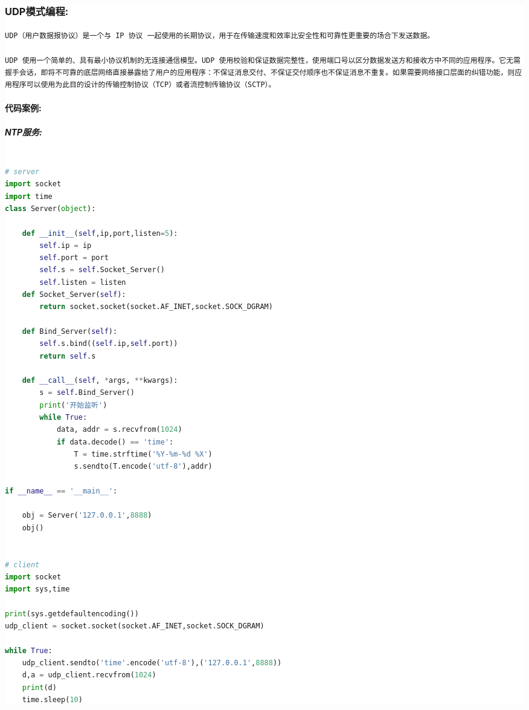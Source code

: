 ### UDP模式编程:

```shell
UDP（用户数据报协议）是一个与 IP 协议 一起使用的长期协议，用于在传输速度和效率比安全性和可靠性更重要的场合下发送数据。

UDP 使用一个简单的、具有最小协议机制的无连接通信模型。UDP 使用校验和保证数据完整性，使用端口号以区分数据发送方和接收方中不同的应用程序。它无需握手会话，即将不可靠的底层网络直接暴露给了用户的应用程序：不保证消息交付、不保证交付顺序也不保证消息不重复。如果需要网络接口层面的纠错功能，则应用程序可以使用为此目的设计的传输控制协议（TCP）或者流控制传输协议（SCTP）。
```

#### 代码案例:

##### NTP服务:

```python

# server 
import socket
import time
class Server(object):

    def __init__(self,ip,port,listen=5):
        self.ip = ip
        self.port = port
        self.s = self.Socket_Server()
        self.listen = listen
    def Socket_Server(self):
        return socket.socket(socket.AF_INET,socket.SOCK_DGRAM)

    def Bind_Server(self):
        self.s.bind((self.ip,self.port))
        return self.s

    def __call__(self, *args, **kwargs):
        s = self.Bind_Server()
        print('开始监听')
        while True:
            data, addr = s.recvfrom(1024)
            if data.decode() == 'time':
                T = time.strftime('%Y-%m-%d %X')
                s.sendto(T.encode('utf-8'),addr)

if __name__ == '__main__':

    obj = Server('127.0.0.1',8888)
    obj()


# client
import socket
import sys,time

print(sys.getdefaultencoding())
udp_client = socket.socket(socket.AF_INET,socket.SOCK_DGRAM)

while True:
    udp_client.sendto('time'.encode('utf-8'),('127.0.0.1',8888))
    d,a = udp_client.recvfrom(1024)
    print(d)
    time.sleep(10)

```
